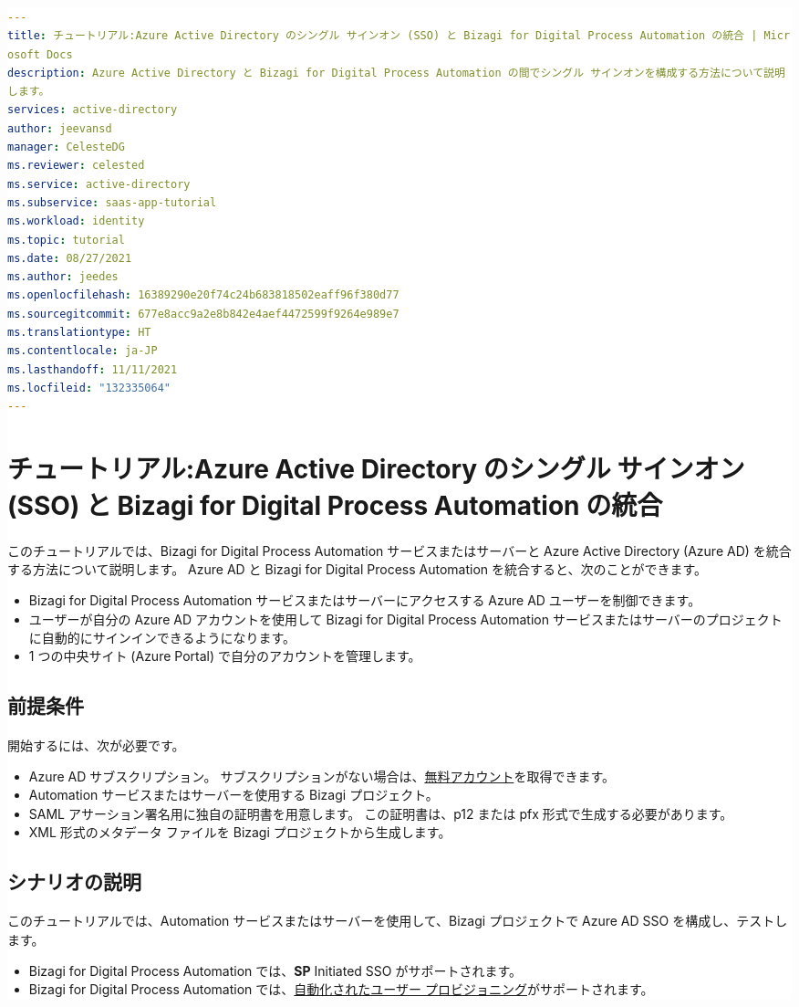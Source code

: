 ```yaml
---
title: チュートリアル:Azure Active Directory のシングル サインオン (SSO) と Bizagi for Digital Process Automation の統合 | Microsoft Docs
description: Azure Active Directory と Bizagi for Digital Process Automation の間でシングル サインオンを構成する方法について説明します。
services: active-directory
author: jeevansd
manager: CelesteDG
ms.reviewer: celested
ms.service: active-directory
ms.subservice: saas-app-tutorial
ms.workload: identity
ms.topic: tutorial
ms.date: 08/27/2021
ms.author: jeedes
ms.openlocfilehash: 16389290e20f74c24b683818502eaff96f380d77
ms.sourcegitcommit: 677e8acc9a2e8b842e4aef4472599f9264e989e7
ms.translationtype: HT
ms.contentlocale: ja-JP
ms.lasthandoff: 11/11/2021
ms.locfileid: "132335064"
---
```

# <a name="tutorial-azure-active-directory-single-sign-on-sso-integration-with-bizagi-for-digital-process-automation"></a>チュートリアル:Azure Active Directory のシングル サインオン (SSO) と Bizagi for Digital Process Automation の統合

このチュートリアルでは、Bizagi for Digital Process Automation サービスまたはサーバーと Azure Active Directory (Azure AD) を統合する方法について説明します。 Azure AD と Bizagi for Digital Process Automation を統合すると、次のことができます。

* Bizagi for Digital Process Automation サービスまたはサーバーにアクセスする Azure AD ユーザーを制御できます。
* ユーザーが自分の Azure AD アカウントを使用して Bizagi for Digital Process Automation サービスまたはサーバーのプロジェクトに自動的にサインインできるようになります。
* 1 つの中央サイト (Azure Portal) で自分のアカウントを管理します。

## <a name="prerequisites"></a>前提条件

開始するには、次が必要です。

* Azure AD サブスクリプション。 サブスクリプションがない場合は、[無料アカウント](https://azure.microsoft.com/free/)を取得できます。
* Automation サービスまたはサーバーを使用する Bizagi プロジェクト。 
* SAML アサーション署名用に独自の証明書を用意します。 この証明書は、p12 または pfx 形式で生成する必要があります。
* XML 形式のメタデータ ファイルを Bizagi プロジェクトから生成します。 

## <a name="scenario-description"></a>シナリオの説明

このチュートリアルでは、Automation サービスまたはサーバーを使用して、Bizagi プロジェクトで Azure AD SSO を構成し、テストします。

* Bizagi for Digital Process Automation では、**SP** Initiated SSO がサポートされます。
* Bizagi for Digital Process Automation では、[自動化されたユーザー プロビジョニング](bizagi-studio-for-digital-process-automation-provisioning-tutorial.md)がサポートされます。
